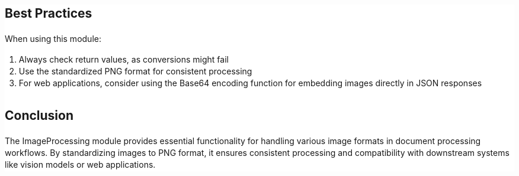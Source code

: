 ## Best Practices

When using this module:

1. Always check return values, as conversions might fail
2. Use the standardized PNG format for consistent processing
3. For web applications, consider using the Base64 encoding function for embedding images directly in JSON responses

## Conclusion

The ImageProcessing module provides essential functionality for handling various image formats in document processing workflows. By standardizing images to PNG format, it ensures consistent processing and compatibility with downstream systems like vision models or web applications.